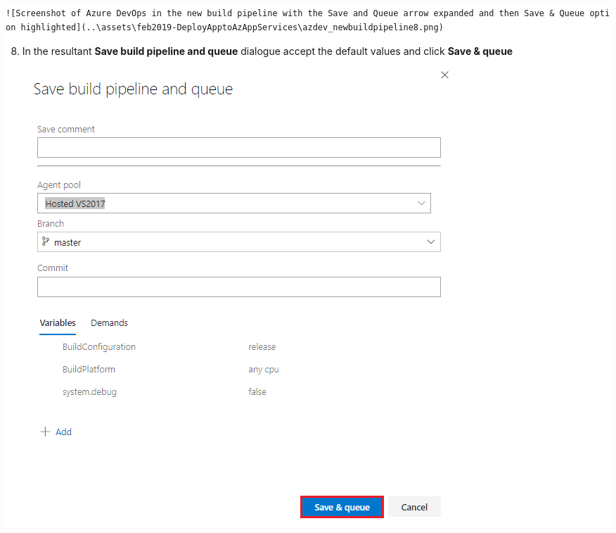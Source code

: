     ![Screenshot of Azure DevOps in the new build pipeline with the Save and Queue arrow expanded and then Save & Queue option highlighted](..\assets\feb2019-DeployApptoAzAppServices\azdev_newbuildpipeline8.png)

8. In the resultant **Save build pipeline and queue** dialogue accept the default values and click **Save & queue**

    ![Screenshot of the Save build pipeline dialogue with the Save button highlighted](..\assets\feb2019-DeployApptoAzAppServices\azdev_newbuildpipeline5.png)
